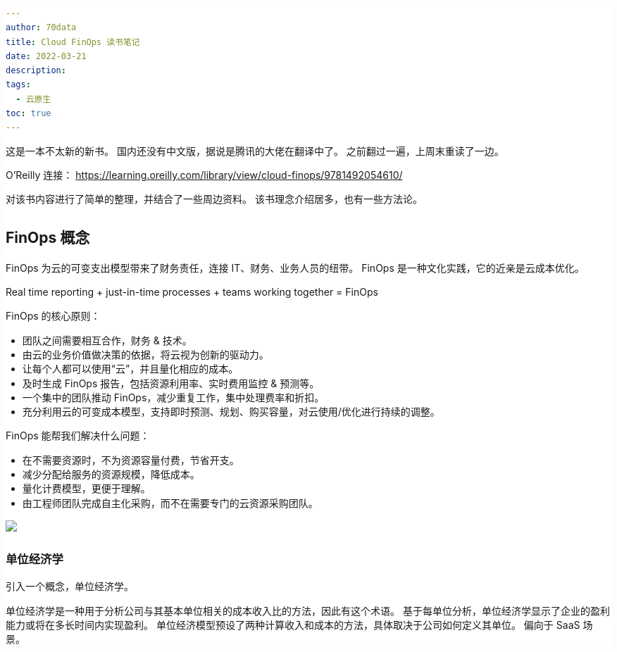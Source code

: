 ```yaml
---
author: 70data
title: Cloud FinOps 读书笔记
date: 2022-03-21
description:
tags:
  - 云原生
toc: true
---
```


这是一本不太新的新书。
国内还没有中文版，据说是腾讯的大佬在翻译中了。
之前翻过一遍，上周末重读了一边。

O’Reilly 连接：
https://learning.oreilly.com/library/view/cloud-finops/9781492054610/

对该书内容进行了简单的整理，并结合了一些周边资料。
该书理念介绍居多，也有一些方法论。



## FinOps 概念

FinOps 为云的可变支出模型带来了财务责任，连接 IT、财务、业务人员的纽带。
FinOps 是一种文化实践，它的近亲是云成本优化。

Real time reporting + just-in-time processes + teams working together = FinOps

FinOps 的核心原则：
- 团队之间需要相互合作，财务 & 技术。
- 由云的业务价值做决策的依据，将云视为创新的驱动力。
- 让每个人都可以使用“云”，并且量化相应的成本。
- 及时生成 FinOps 报告，包括资源利用率、实时费用监控 & 预测等。
- 一个集中的团队推动 FinOps，减少重复工作，集中处理费率和折扣。
- 充分利用云的可变成本模型，支持即时预测、规划、购买容量，对云使用/优化进行持续的调整。

FinOps 能帮我们解决什么问题：
- 在不需要资源时，不为资源容量付费，节省开支。
- 减少分配给服务的资源规模，降低成本。
- 量化计费模型，更便于理解。
- 由工程师团队完成自主化采购，而不在需要专门的云资源采购团队。

![](https://70data.oss-cn-beijing.aliyuncs.com/note/20220307231228.png)

### 单位经济学

引入一个概念，单位经济学。

单位经济学是一种用于分析公司与其基本单位相关的成本收入比的方法，因此有这个术语。 
基于每单位分析，单位经济学显示了企业的盈利能力或将在多长时间内实现盈利。 
单位经济模型预设了两种计算收入和成本的方法，具体取决于公司如何定义其单位。
偏向于 SaaS 场景。
